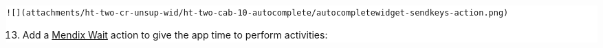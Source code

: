     ![](attachments/ht-two-cr-unsup-wid/ht-two-cab-10-autocomplete/autocompletewidget-sendkeys-action.png)

13. Add a [Mendix Wait](rg-one-mendix-wait) action to give the app time to perform activities:
